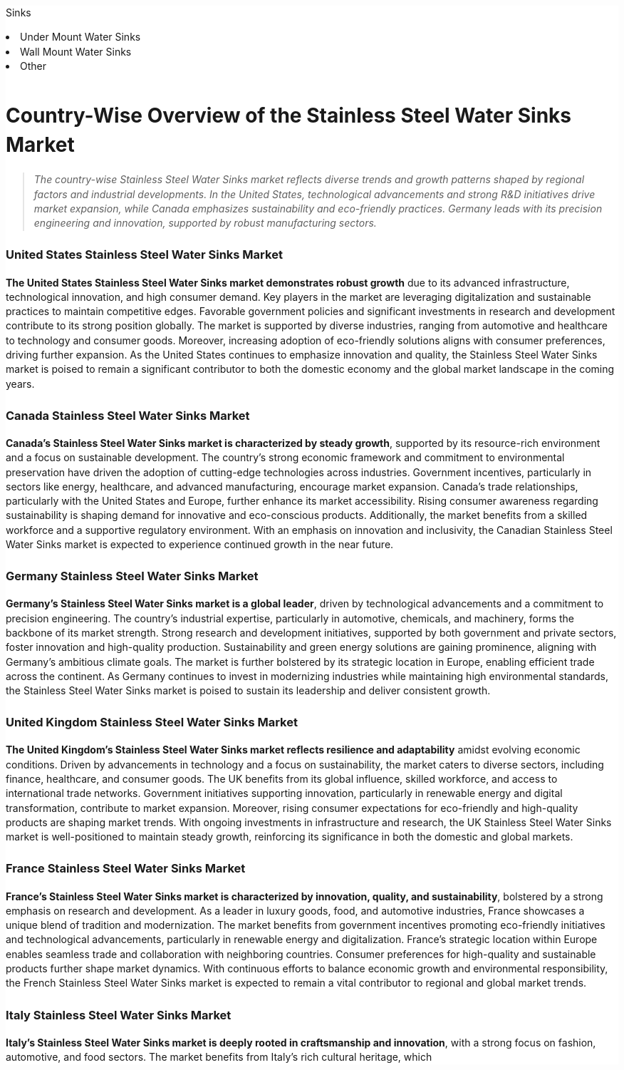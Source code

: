 Sinks</li><li>Under Mount Water Sinks</li><li>Wall Mount Water Sinks</li><li>Other</li></ul><h1><span class="">Country-Wise Overview of the Stainless Steel Water Sinks Market<br /></span></h1><blockquote><p><em><span class="">The country-wise Stainless Steel Water Sinks market reflects diverse trends and growth patterns shaped by regional factors and industrial developments. In the United States, technological advancements and strong R&amp;D initiatives drive market expansion, while Canada emphasizes sustainability and eco-friendly practices. Germany leads with its precision engineering and innovation, supported by robust manufacturing sectors.</span></em></p></blockquote><h3><strong>United States Stainless Steel Water Sinks Market</strong></h3><p><strong>The United States Stainless Steel Water Sinks market demonstrates robust growth</strong> due to its advanced infrastructure, technological innovation, and high consumer demand. Key players in the market are leveraging digitalization and sustainable practices to maintain competitive edges. Favorable government policies and significant investments in research and development contribute to its strong position globally. The market is supported by diverse industries, ranging from automotive and healthcare to technology and consumer goods. Moreover, increasing adoption of eco-friendly solutions aligns with consumer preferences, driving further expansion. As the United States continues to emphasize innovation and quality, the Stainless Steel Water Sinks market is poised to remain a significant contributor to both the domestic economy and the global market landscape in the coming years.</p><h3><strong>Canada Stainless Steel Water Sinks Market</strong></h3><p><strong>Canada&rsquo;s Stainless Steel Water Sinks market is characterized by steady growth</strong>, supported by its resource-rich environment and a focus on sustainable development. The country&rsquo;s strong economic framework and commitment to environmental preservation have driven the adoption of cutting-edge technologies across industries. Government incentives, particularly in sectors like energy, healthcare, and advanced manufacturing, encourage market expansion. Canada&rsquo;s trade relationships, particularly with the United States and Europe, further enhance its market accessibility. Rising consumer awareness regarding sustainability is shaping demand for innovative and eco-conscious products. Additionally, the market benefits from a skilled workforce and a supportive regulatory environment. With an emphasis on innovation and inclusivity, the Canadian Stainless Steel Water Sinks market is expected to experience continued growth in the near future.</p><h3><strong>Germany Stainless Steel Water Sinks Market</strong></h3><p><strong>Germany&rsquo;s Stainless Steel Water Sinks market is a global leader</strong>, driven by technological advancements and a commitment to precision engineering. The country&rsquo;s industrial expertise, particularly in automotive, chemicals, and machinery, forms the backbone of its market strength. Strong research and development initiatives, supported by both government and private sectors, foster innovation and high-quality production. Sustainability and green energy solutions are gaining prominence, aligning with Germany&rsquo;s ambitious climate goals. The market is further bolstered by its strategic location in Europe, enabling efficient trade across the continent. As Germany continues to invest in modernizing industries while maintaining high environmental standards, the Stainless Steel Water Sinks market is poised to sustain its leadership and deliver consistent growth.</p><h3><strong>United Kingdom Stainless Steel Water Sinks Market</strong></h3><p><strong>The United Kingdom&rsquo;s Stainless Steel Water Sinks market reflects resilience and adaptability</strong> amidst evolving economic conditions. Driven by advancements in technology and a focus on sustainability, the market caters to diverse sectors, including finance, healthcare, and consumer goods. The UK benefits from its global influence, skilled workforce, and access to international trade networks. Government initiatives supporting innovation, particularly in renewable energy and digital transformation, contribute to market expansion. Moreover, rising consumer expectations for eco-friendly and high-quality products are shaping market trends. With ongoing investments in infrastructure and research, the UK Stainless Steel Water Sinks market is well-positioned to maintain steady growth, reinforcing its significance in both the domestic and global markets.</p><h3><strong>France Stainless Steel Water Sinks Market</strong></h3><p><strong>France&rsquo;s Stainless Steel Water Sinks market is characterized by innovation, quality, and sustainability</strong>, bolstered by a strong emphasis on research and development. As a leader in luxury goods, food, and automotive industries, France showcases a unique blend of tradition and modernization. The market benefits from government incentives promoting eco-friendly initiatives and technological advancements, particularly in renewable energy and digitalization. France&rsquo;s strategic location within Europe enables seamless trade and collaboration with neighboring countries. Consumer preferences for high-quality and sustainable products further shape market dynamics. With continuous efforts to balance economic growth and environmental responsibility, the French Stainless Steel Water Sinks market is expected to remain a vital contributor to regional and global market trends.</p><h3><strong>Italy Stainless Steel Water Sinks Market</strong></h3><p><strong>Italy&rsquo;s Stainless Steel Water Sinks market is deeply rooted in craftsmanship and innovation</strong>, with a strong focus on fashion, automotive, and food sectors. The market benefits from Italy&rsquo;s rich cultural heritage, which